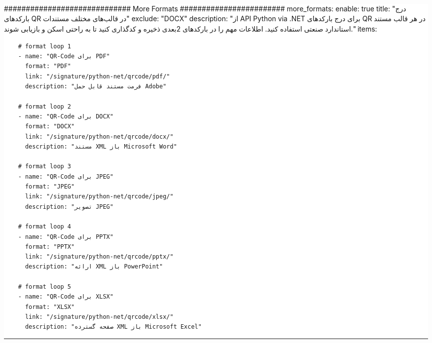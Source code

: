 ############################# More Formats ########################
more_formats:
    enable: true
    title: "درج بارکدهای QR در قالب‌های مختلف مستندات"
    exclude: "DOCX"
    description: "از API Python via .NET برای درج بارکدهای QR در هر قالب مستند استاندارد صنعتی استفاده کنید. اطلاعات مهم را در بارکدهای 2بعدی ذخیره و کدگذاری کنید تا به راحتی اسکن و بازیابی شوند."
    items: 
          
        # format loop 1
        - name: "QR-Code برای PDF"
          format: "PDF"
          link: "/signature/python-net/qrcode/pdf/"
          description: "فرمت مستند قابل حمل Adobe"
          
        # format loop 2
        - name: "QR-Code برای DOCX"
          format: "DOCX"
          link: "/signature/python-net/qrcode/docx/"
          description: "مستند XML باز Microsoft Word"
          
        # format loop 3
        - name: "QR-Code برای JPEG"
          format: "JPEG"
          link: "/signature/python-net/qrcode/jpeg/"
          description: "تصویر JPEG"
          
        # format loop 4
        - name: "QR-Code برای PPTX"
          format: "PPTX"
          link: "/signature/python-net/qrcode/pptx/"
          description: "ارائه XML باز PowerPoint"
          
        # format loop 5
        - name: "QR-Code برای XLSX"
          format: "XLSX"
          link: "/signature/python-net/qrcode/xlsx/"
          description: "صفحه گسترده XML باز Microsoft Excel"


          

---